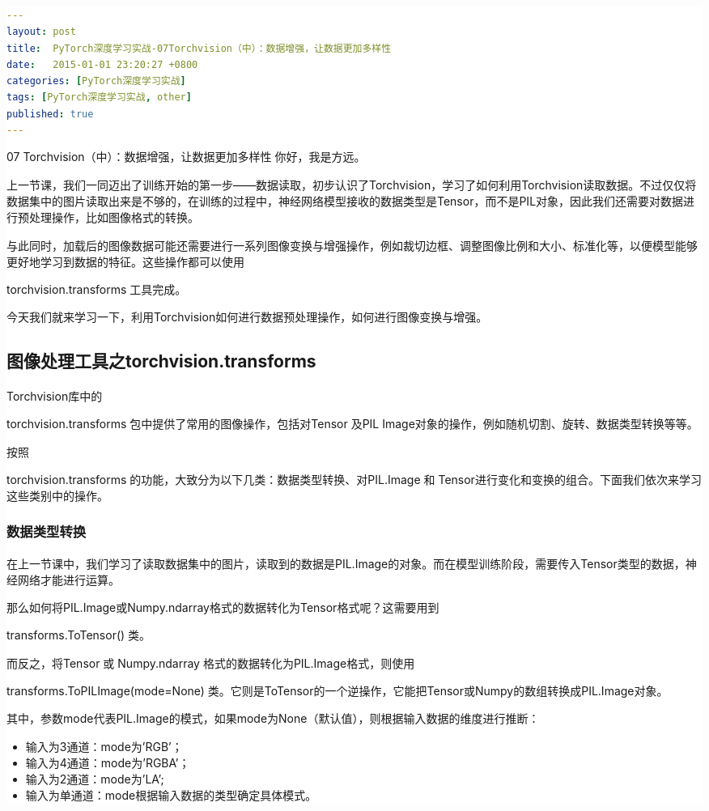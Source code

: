 ```yaml
---
layout: post
title:  PyTorch深度学习实战-07Torchvision（中）：数据增强，让数据更加多样性
date:   2015-01-01 23:20:27 +0800
categories: [PyTorch深度学习实战]
tags: [PyTorch深度学习实战, other]
published: true
---
```




07 Torchvision（中）：数据增强，让数据更加多样性
你好，我是方远。

上一节课，我们一同迈出了训练开始的第一步——数据读取，初步认识了Torchvision，学习了如何利用Torchvision读取数据。不过仅仅将数据集中的图片读取出来是不够的，在训练的过程中，神经网络模型接收的数据类型是Tensor，而不是PIL对象，因此我们还需要对数据进行预处理操作，比如图像格式的转换。

与此同时，加载后的图像数据可能还需要进行一系列图像变换与增强操作，例如裁切边框、调整图像比例和大小、标准化等，以便模型能够更好地学习到数据的特征。这些操作都可以使用

torchvision.transforms
工具完成。

今天我们就来学习一下，利用Torchvision如何进行数据预处理操作，如何进行图像变换与增强。

## 图像处理工具之torchvision.transforms

Torchvision库中的

torchvision.transforms
包中提供了常用的图像操作，包括对Tensor 及PIL Image对象的操作，例如随机切割、旋转、数据类型转换等等。

按照

torchvision.transforms
的功能，大致分为以下几类：数据类型转换、对PIL.Image 和 Tensor进行变化和变换的组合。下面我们依次来学习这些类别中的操作。

### 数据类型转换

在上一节课中，我们学习了读取数据集中的图片，读取到的数据是PIL.Image的对象。而在模型训练阶段，需要传入Tensor类型的数据，神经网络才能进行运算。

那么如何将PIL.Image或Numpy.ndarray格式的数据转化为Tensor格式呢？这需要用到

transforms.ToTensor()
类。

而反之，将Tensor 或 Numpy.ndarray 格式的数据转化为PIL.Image格式，则使用

transforms.ToPILImage(mode=None)
类。它则是ToTensor的一个逆操作，它能把Tensor或Numpy的数组转换成PIL.Image对象。

其中，参数mode代表PIL.Image的模式，如果mode为None（默认值），则根据输入数据的维度进行推断：

* 输入为3通道：mode为’RGB’；
* 输入为4通道：mode为’RGBA’；
* 输入为2通道：mode为’LA’;
* 输入为单通道：mode根据输入数据的类型确定具体模式。
